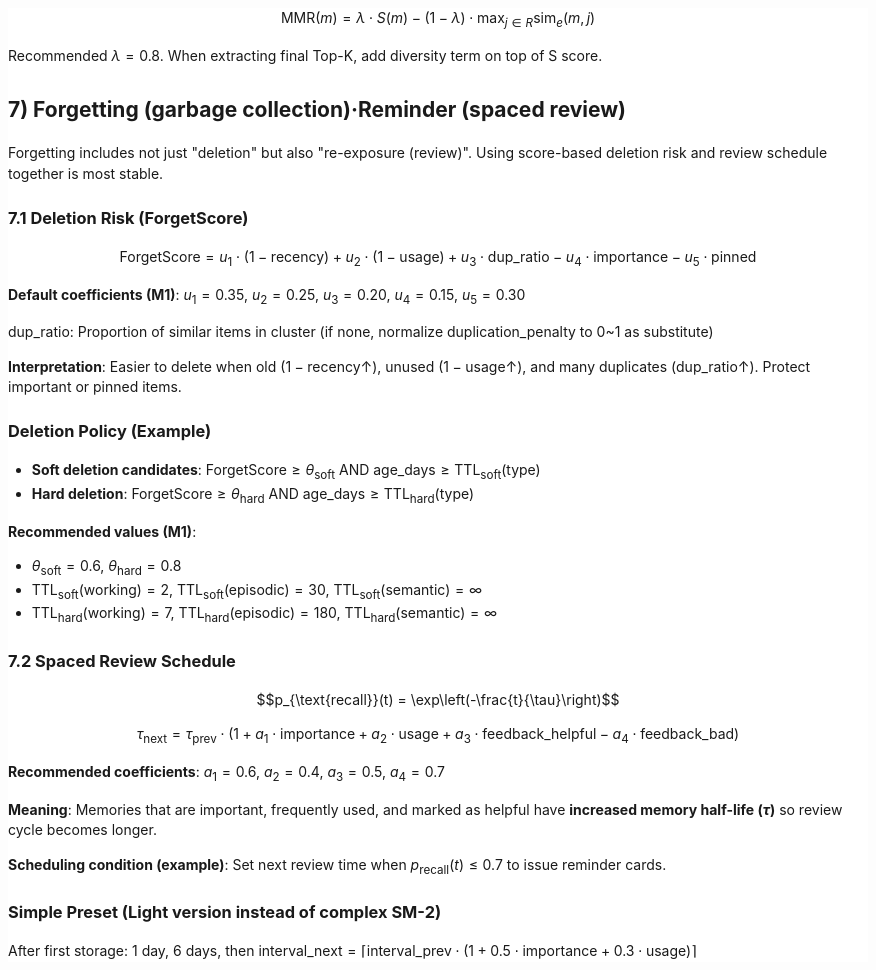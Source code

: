 $$\text{MMR}(m) = \lambda \cdot S(m) - (1 - \lambda) \cdot \max_{j \in R} \text{sim}_e(m, j)$$

Recommended $\lambda=0.8$. When extracting final Top-K, add diversity term on top of S score.

## 7) Forgetting (garbage collection)·Reminder (spaced review)

Forgetting includes not just "deletion" but also "re-exposure (review)". Using score-based deletion risk and review schedule together is most stable.

### 7.1 Deletion Risk (ForgetScore)

$$\text{ForgetScore} = u_1 \cdot (1 - \text{recency}) + u_2 \cdot (1 - \text{usage}) + u_3 \cdot \text{dup\_ratio} - u_4 \cdot \text{importance} - u_5 \cdot \text{pinned}$$

**Default coefficients (M1)**: $u_1=0.35$, $u_2=0.25$, $u_3=0.20$, $u_4=0.15$, $u_5=0.30$

$\text{dup\_ratio}$: Proportion of similar items in cluster (if none, normalize duplication_penalty to 0~1 as substitute)

**Interpretation**: Easier to delete when old ($1-\text{recency}↑$), unused ($1-\text{usage}↑$), and many duplicates ($\text{dup\_ratio}↑$). Protect important or pinned items.

### Deletion Policy (Example)

- **Soft deletion candidates**: $\text{ForgetScore} \geq \theta_{\text{soft}}$ AND $\text{age\_days} \geq \text{TTL}_{\text{soft}}(\text{type})$
- **Hard deletion**: $\text{ForgetScore} \geq \theta_{\text{hard}}$ AND $\text{age\_days} \geq \text{TTL}_{\text{hard}}(\text{type})$

**Recommended values (M1)**:
- $\theta_{\text{soft}}=0.6$, $\theta_{\text{hard}}=0.8$
- $\text{TTL}_{\text{soft}}(\text{working})=2$, $\text{TTL}_{\text{soft}}(\text{episodic})=30$, $\text{TTL}_{\text{soft}}(\text{semantic})=\infty$
- $\text{TTL}_{\text{hard}}(\text{working})=7$, $\text{TTL}_{\text{hard}}(\text{episodic})=180$, $\text{TTL}_{\text{hard}}(\text{semantic})=\infty$

### 7.2 Spaced Review Schedule

$$p_{\text{recall}}(t) = \exp\left(-\frac{t}{\tau}\right)$$

$$\tau_{\text{next}} = \tau_{\text{prev}} \cdot (1 + a_1 \cdot \text{importance} + a_2 \cdot \text{usage} + a_3 \cdot \text{feedback\_helpful} - a_4 \cdot \text{feedback\_bad})$$

**Recommended coefficients**: $a_1=0.6$, $a_2=0.4$, $a_3=0.5$, $a_4=0.7$

**Meaning**: Memories that are important, frequently used, and marked as helpful have **increased memory half-life ($\tau$)** so review cycle becomes longer.

**Scheduling condition (example)**: Set next review time when $p_{\text{recall}}(t) \leq 0.7$ to issue reminder cards.

### Simple Preset (Light version instead of complex SM-2)

After first storage: 1 day, 6 days, then $\text{interval\_next} = \lceil \text{interval\_prev} \cdot (1 + 0.5 \cdot \text{importance} + 0.3 \cdot \text{usage}) \rceil$
